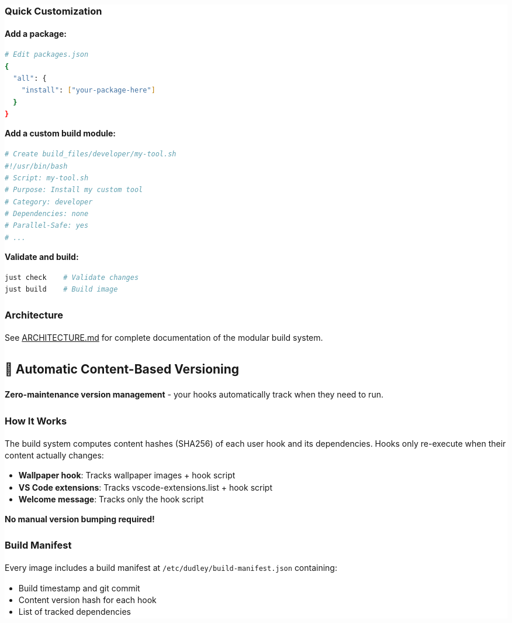 ### Quick Customization

**Add a package:**
```bash
# Edit packages.json
{
  "all": {
    "install": ["your-package-here"]
  }
}
```

**Add a custom build module:**
```bash
# Create build_files/developer/my-tool.sh
#!/usr/bin/bash
# Script: my-tool.sh
# Purpose: Install my custom tool
# Category: developer
# Dependencies: none
# Parallel-Safe: yes
# ...
```

**Validate and build:**
```bash
just check    # Validate changes
just build    # Build image
```

### Architecture

See [ARCHITECTURE.md](./ARCHITECTURE.md) for complete documentation of the modular build system.

## 🔄 Automatic Content-Based Versioning

**Zero-maintenance version management** - your hooks automatically track when they need to run.

### How It Works

The build system computes content hashes (SHA256) of each user hook and its dependencies. Hooks only re-execute when their content actually changes:

- **Wallpaper hook**: Tracks wallpaper images + hook script
- **VS Code extensions**: Tracks vscode-extensions.list + hook script  
- **Welcome message**: Tracks only the hook script

**No manual version bumping required!**

### Build Manifest

Every image includes a build manifest at `/etc/dudley/build-manifest.json` containing:
- Build timestamp and git commit
- Content version hash for each hook
- List of tracked dependencies
